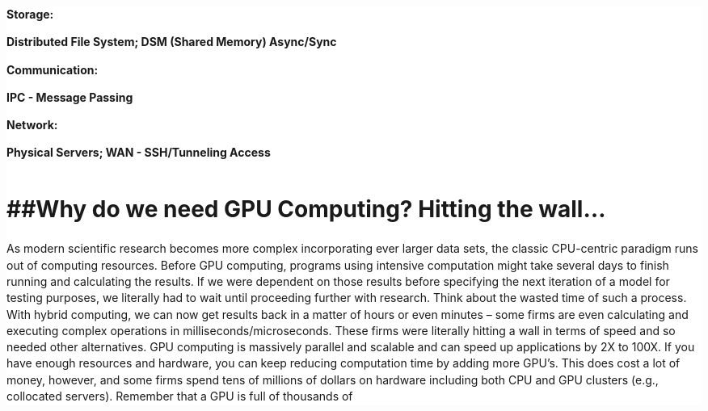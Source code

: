 
 

 

 

 

 

 

 

**Storage:**

 

**Distributed File System; DSM (Shared Memory) Async/Sync**

 

 

 

 

 

 

 

 

**Communication:**

 

**IPC - Message Passing**

 

 

 

 

 

 

 

 

 

 

 

**Network:**

 

**Physical Servers; WAN - SSH/Tunneling Access**

 



##Why do we need GPU Computing? Hitting the wall… 
===============================================

As modern scientific research becomes more complex incorporating ever
larger data sets, the classic CPU-centric paradigm runs out of computing
resources. Before GPU computing, programs using intensive computation
might take several days to finish running and calculating the results.
If we were dependent on those results before specifying the next
iteration of a model for testing purposes, we literally had to wait
until proceeding further with research. Think about the wasted time of
such a process. With hybrid computing, we can now get results back in a
matter of hours or even minutes – some firms are even calculating and
executing complex operations in milliseconds/microseconds. These firms
were literally hitting a wall in terms of speed and so needed other
alternatives. GPU computing is massively parallel and scalable and can
speed up applications by 2X to 100X. If you have enough resources and
hardware, you can keep reducing computation time by adding more GPU’s.
This does cost a lot of money, however, and some firms spend tens of
millions of dollars on hardware including both CPU and GPU clusters
(e.g., collocated servers). Remember that a GPU is full of thousands of